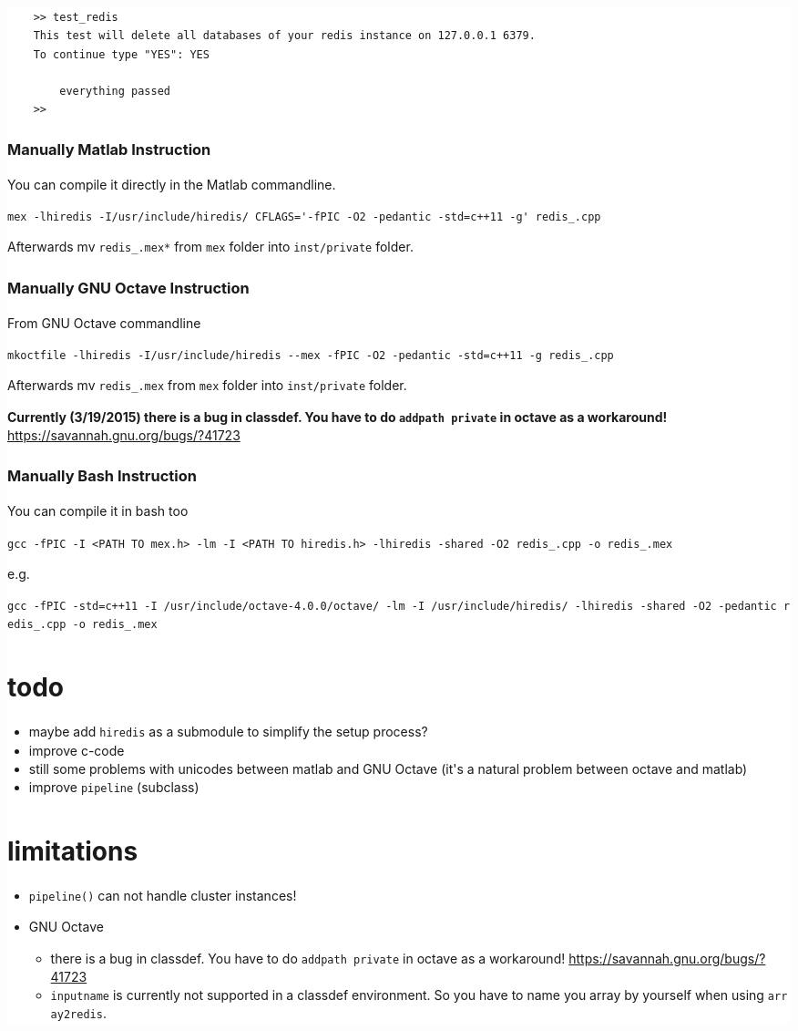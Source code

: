         >> test_redis
        This test will delete all databases of your redis instance on 127.0.0.1 6379.
        To continue type "YES": YES
        
            everything passed
        >> 


### Manually Matlab Instruction

You can compile it directly in the Matlab commandline.

    mex -lhiredis -I/usr/include/hiredis/ CFLAGS='-fPIC -O2 -pedantic -std=c++11 -g' redis_.cpp 

Afterwards mv `redis_.mex*` from `mex` folder into `inst/private` folder.

### Manually GNU Octave Instruction

From GNU Octave commandline

    mkoctfile -lhiredis -I/usr/include/hiredis --mex -fPIC -O2 -pedantic -std=c++11 -g redis_.cpp

Afterwards mv `redis_.mex` from `mex` folder into `inst/private` folder.

**Currently (3/19/2015) there is a bug in classdef. You have to do `addpath private` in octave as a workaround!**
https://savannah.gnu.org/bugs/?41723

### Manually Bash Instruction

You can compile it in bash too

    gcc -fPIC -I <PATH TO mex.h> -lm -I <PATH TO hiredis.h> -lhiredis -shared -O2 redis_.cpp -o redis_.mex

e.g.

    gcc -fPIC -std=c++11 -I /usr/include/octave-4.0.0/octave/ -lm -I /usr/include/hiredis/ -lhiredis -shared -O2 -pedantic redis_.cpp -o redis_.mex


# todo

* maybe add `hiredis` as a submodule to simplify the setup process?
* improve c-code
* still some problems with unicodes between matlab and GNU Octave (it's a natural problem between octave and matlab)
* improve `pipeline` (subclass)

# limitations

* `pipeline()` can not handle cluster instances!

* GNU Octave
  * there is a bug in classdef. You have to do `addpath private` in octave as a workaround! https://savannah.gnu.org/bugs/?41723
  * `inputname` is currently not supported in a classdef environment. So you have to name you array by yourself when using `array2redis`.
